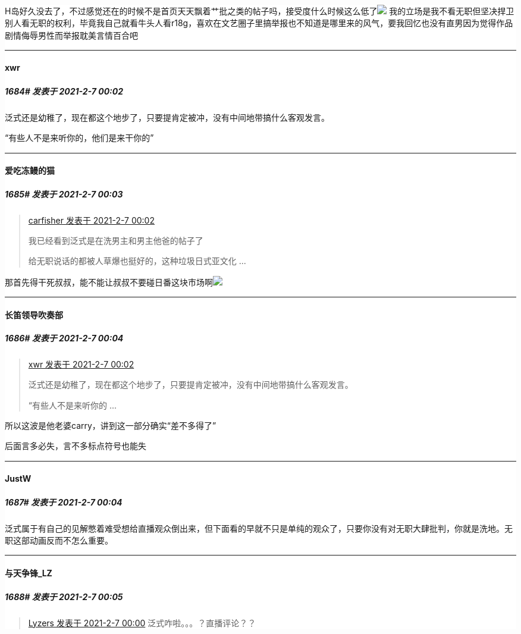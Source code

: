 H岛好久没去了，不过感觉还在的时候不是首页天天飘着艹批之类的帖子吗，接受度什么时候这么低了<img src="https://static.saraba1st.com/image/smiley/face2017/035.png" referrerpolicy="no-referrer">
我的立场是我不看无职但坚决捍卫别人看无职的权利，毕竟我自己就看牛头人看r18g，喜欢在文艺圈子里搞举报也不知道是哪里来的风气，要我回忆也没有直男因为觉得作品剧情侮辱男性而举报耽美言情百合吧

*****

####  xwr  
##### 1684#       发表于 2021-2-7 00:02

泛式还是幼稚了，现在都这个地步了，只要提肯定被冲，没有中间地带搞什么客观发言。

“有些人不是来听你的，他们是来干你的”

*****

####  爱吃冻鳗的猫  
##### 1685#       发表于 2021-2-7 00:03

<blockquote><a href="httphttps://bbs.saraba1st.com/2b/forum.php?mod=redirect&amp;goto=findpost&amp;pid=50261034&amp;ptid=1986146" target="_blank">carfisher 发表于 2021-2-7 00:02</a>

我已经看到泛式是在洗男主和男主他爸的帖子了

给无职说话的都被人草爆也挺好的，这种垃圾日式亚文化 ...</blockquote>
那首先得干死叔叔，能不能让叔叔不要碰日番这块市场啊<img src="https://static.saraba1st.com/image/smiley/face2017/055.png" referrerpolicy="no-referrer">

*****

####  长笛领导吹奏部  
##### 1686#       发表于 2021-2-7 00:04

<blockquote><a href="httphttps://bbs.saraba1st.com/2b/forum.php?mod=redirect&amp;goto=findpost&amp;pid=50261041&amp;ptid=1986146" target="_blank">xwr 发表于 2021-2-7 00:02</a>

泛式还是幼稚了，现在都这个地步了，只要提肯定被冲，没有中间地带搞什么客观发言。

“有些人不是来听你的 ...</blockquote>
所以这波是他老婆carry，讲到这一部分确实“差不多得了”

后面言多必失，言不多标点符号也能失

*****

####  JustW  
##### 1687#       发表于 2021-2-7 00:04

泛式属于有自己的见解憋着难受想给直播观众倒出来，但下面看的早就不只是单纯的观众了，只要你没有对无职大肆批判，你就是洗地。无职这部动画反而不怎么重要。

*****

####  与天争锋_LZ  
##### 1688#       发表于 2021-2-7 00:05

<blockquote><a href="httphttps://bbs.saraba1st.com/2b/forum.php?mod=redirect&amp;goto=findpost&amp;pid=50261025&amp;ptid=1986146" target="_blank">Lyzers 发表于 2021-2-7 00:00</a>
泛式咋啦。。。？直播评论？？
